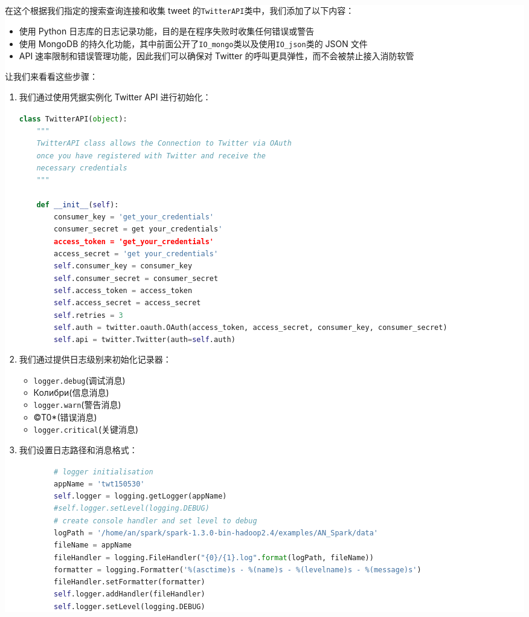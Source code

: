 在这个根据我们指定的搜索查询连接和收集 tweet 的`TwitterAPI`类中，我们添加了以下内容：

*   使用 Python 日志库的日志记录功能，目的是在程序失败时收集任何错误或警告
*   使用 MongoDB 的持久化功能，其中前面公开了`IO_mongo`类以及使用`IO_json`类的 JSON 文件
*   API 速率限制和错误管理功能，因此我们可以确保对 Twitter 的呼叫更具弹性，而不会被禁止接入消防软管

让我们来看看这些步骤：

1.  我们通过使用凭据实例化 Twitter API 进行初始化：

    ```py
    class TwitterAPI(object):
        """
        TwitterAPI class allows the Connection to Twitter via OAuth
        once you have registered with Twitter and receive the 
        necessary credentials 
        """

        def __init__(self): 
            consumer_key = 'get_your_credentials'
            consumer_secret = get your_credentials'
            access_token = 'get_your_credentials'
            access_secret = 'get your_credentials'
            self.consumer_key = consumer_key
            self.consumer_secret = consumer_secret
            self.access_token = access_token
            self.access_secret = access_secret
            self.retries = 3
            self.auth = twitter.oauth.OAuth(access_token, access_secret, consumer_key, consumer_secret)
            self.api = twitter.Twitter(auth=self.auth)
    ```

2.  我们通过提供日志级别来初始化记录器：
    *   `logger.debug`(调试消息)
    *   Колибри(信息消息)
    *   `logger.warn`(警告消息)
    *   ©T0*(错误消息)
    *   `logger.critical`(关键消息)
3.  我们设置日志路径和消息格式：

    ```py
            # logger initialisation
            appName = 'twt150530'
            self.logger = logging.getLogger(appName)
            #self.logger.setLevel(logging.DEBUG)
            # create console handler and set level to debug
            logPath = '/home/an/spark/spark-1.3.0-bin-hadoop2.4/examples/AN_Spark/data'
            fileName = appName
            fileHandler = logging.FileHandler("{0}/{1}.log".format(logPath, fileName))
            formatter = logging.Formatter('%(asctime)s - %(name)s - %(levelname)s - %(message)s')
            fileHandler.setFormatter(formatter)
            self.logger.addHandler(fileHandler) 
            self.logger.setLevel(logging.DEBUG)
    ```
